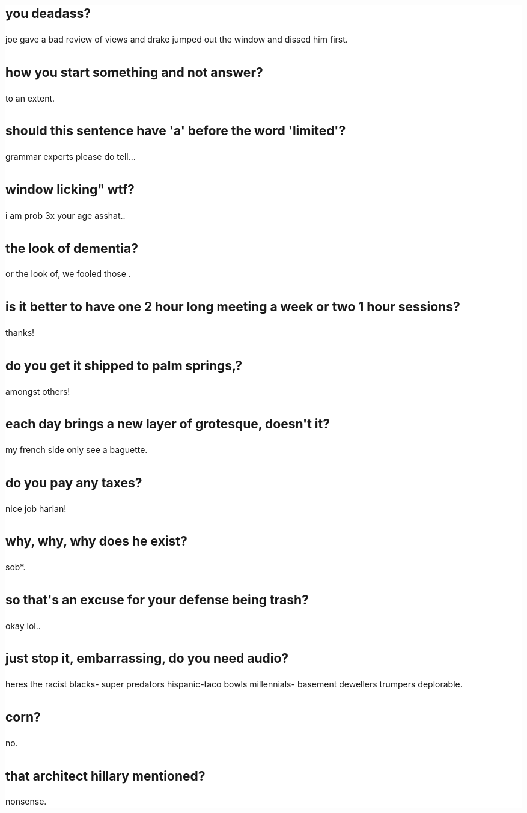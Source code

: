 ## you deadass?
joe gave a bad review of views and drake jumped out the window and dissed him first.

## how you start something and not answer?
to an extent.

## should this sentence have 'a' before the word 'limited'?
grammar experts please do tell...

## window licking" wtf?
i am prob 3x your age asshat..

## the look of dementia?
or the look of, we fooled those .

## is it better to have one 2 hour long meeting a week or two 1 hour sessions?
thanks!

## do you get it shipped to palm springs,?
amongst others!

## each day brings a new layer of grotesque, doesn't it?
my french side only see a baguette.

## do you pay any taxes?
nice job harlan!

## why, why, why does he exist?
sob*.

## so that's an excuse for your defense being trash?
okay lol..

## just stop it, embarrassing, do you need audio?
heres the racist blacks- super predators hispanic-taco bowls millennials- basement dewellers trumpers deplorable.

## corn?
no.

## that architect hillary mentioned?
nonsense.
